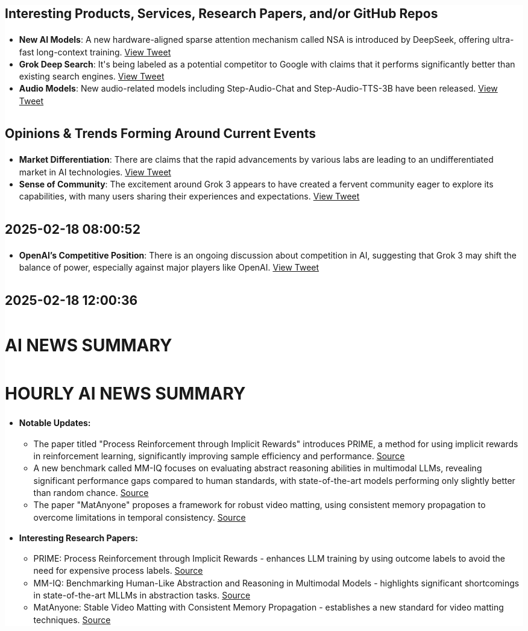 ## Interesting Products, Services, Research Papers, and/or GitHub Repos
- **New AI Models**: A new hardware-aligned sparse attention mechanism called NSA is introduced by DeepSeek, offering ultra-fast long-context training. [View Tweet](https://x.com/i/web/status/1891748889792753821)
- **Grok Deep Search**: It's being labeled as a potential competitor to Google with claims that it performs significantly better than existing search engines. [View Tweet](https://x.com/i/web/status/1891710874358087724)
- **Audio Models**: New audio-related models including Step-Audio-Chat and Step-Audio-TTS-3B have been released. [View Tweet](https://x.com/i/web/status/1891735373673345317)

## Opinions & Trends Forming Around Current Events
- **Market Differentiation**: There are claims that the rapid advancements by various labs are leading to an undifferentiated market in AI technologies. [View Tweet](https://x.com/i/web/status/1891741854015619555)
- **Sense of Community**: The excitement around Grok 3 appears to have created a fervent community eager to explore its capabilities, with many users sharing their experiences and expectations. [View Tweet](https://x.com/i/web/status/1891715889709371787)

## 2025-02-18 08:00:52

- **OpenAI’s Competitive Position**: There is an ongoing discussion about competition in AI, suggesting that Grok 3 may shift the balance of power, especially against major players like OpenAI. [View Tweet](https://x.com/i/web/status/1891718595492839893)

## 2025-02-18 12:00:36

# AI NEWS SUMMARY

# HOURLY AI NEWS SUMMARY

- **Notable Updates:**
  - The paper titled "Process Reinforcement through Implicit Rewards" introduces PRIME, a method for using implicit rewards in reinforcement learning, significantly improving sample efficiency and performance. [Source](https://x.com/i/web/status/1891819945752772792) 
  - A new benchmark called MM-IQ focuses on evaluating abstract reasoning abilities in multimodal LLMs, revealing significant performance gaps compared to human standards, with state-of-the-art models performing only slightly better than random chance. [Source](https://x.com/i/web/status/1891811641848721622) 
  - The paper "MatAnyone" proposes a framework for robust video matting, using consistent memory propagation to overcome limitations in temporal consistency. [Source](https://x.com/i/web/status/1891811443621691848) 

- **Interesting Research Papers:**
  - PRIME: Process Reinforcement through Implicit Rewards - enhances LLM training by using outcome labels to avoid the need for expensive process labels. [Source](https://x.com/i/web/status/1891819942695014806)  
  - MM-IQ: Benchmarking Human-Like Abstraction and Reasoning in Multimodal Models - highlights significant shortcomings in state-of-the-art MLLMs in abstraction tasks. [Source](https://x.com/i/web/status/1891811638329667919) 
  - MatAnyone: Stable Video Matting with Consistent Memory Propagation - establishes a new standard for video matting techniques. [Source](https://x.com/i/web/status/1891811440601747663) 
